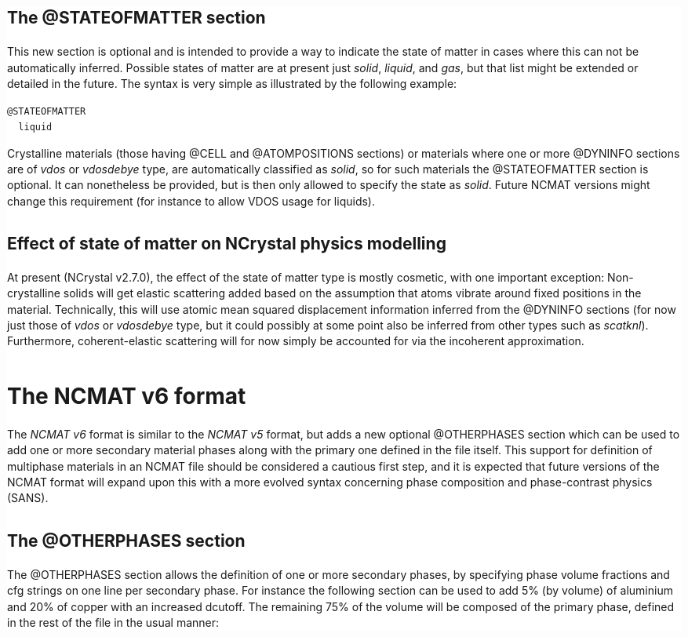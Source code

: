 ## The @STATEOFMATTER section ##

This new section is optional and is intended to provide a way to indicate the
state of matter in cases where this can not be automatically inferred. Possible
states of matter are at present just *solid*, *liquid*, and *gas*, but that list
might be extended or detailed in the future. The syntax is very simple as
illustrated by the following example:

```
@STATEOFMATTER
  liquid
```

Crystalline materials (those having @CELL and @ATOMPOSITIONS sections) or
materials where one or more @DYNINFO sections are of *vdos* or *vdosdebye* type,
are automatically classified as *solid*, so for such materials the
@STATEOFMATTER section is optional. It can nonetheless be provided, but is then
only allowed to specify the state as *solid*. Future NCMAT versions might change
this requirement (for instance to allow VDOS usage for liquids).

## Effect of state of matter on NCrystal physics modelling #

At present (NCrystal v2.7.0), the effect of the state of matter type is mostly
cosmetic, with one important exception: Non-crystalline solids will get elastic
scattering added based on the assumption that atoms vibrate around fixed
positions in the material. Technically, this will use atomic mean squared
displacement information inferred from the @DYNINFO sections (for now just those
of *vdos* or *vdosdebye* type, but it could possibly at some point also be
inferred from other types such as *scatknl*). Furthermore, coherent-elastic
scattering will for now simply be accounted for via the incoherent
approximation.

# The NCMAT v6 format #

The *NCMAT v6* format is similar to the *NCMAT v5* format, but adds a new
optional @OTHERPHASES section which can be used to add one or more secondary
material phases along with the primary one defined in the file itself. This
support for definition of multiphase materials in an NCMAT file should be
considered a cautious first step, and it is expected that future versions of the
NCMAT format will expand upon this with a more evolved syntax concerning phase
composition and phase-contrast physics (SANS).

## The @OTHERPHASES section ##

The @OTHERPHASES section allows the definition of one or more secondary phases,
by specifying phase volume fractions and cfg strings on one line per secondary
phase. For instance the following section can be used to add 5% (by volume) of
aluminium and 20% of copper with an increased dcutoff. The remaining 75% of the
volume will be composed of the primary phase, defined in the rest of the file in
the usual manner:
